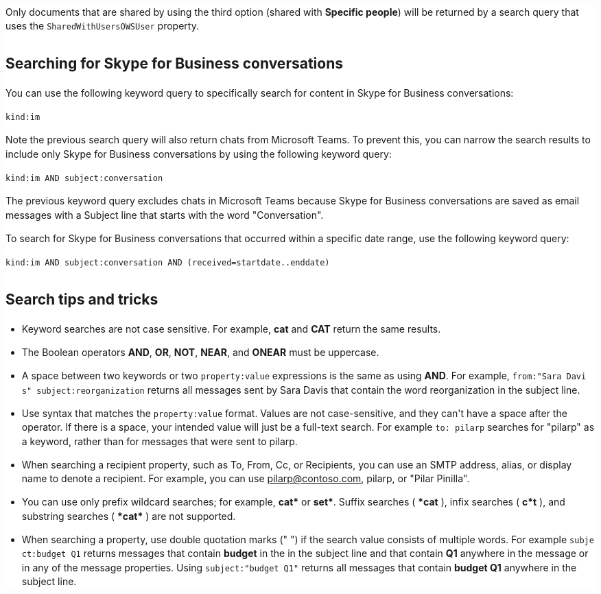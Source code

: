 Only documents that are shared by using the third option (shared with **Specific people**) will be returned by a search query that uses the  `SharedWithUsersOWSUser` property. 

## Searching for Skype for Business conversations

You can use the following keyword query to specifically search for content in Skype for Business conversations:

```
kind:im
```

Note the previous search query will also return chats from Microsoft Teams. To prevent this, you can narrow the search results to include only Skype for Business conversations by using the following keyword query:

```
kind:im AND subject:conversation
```

The previous keyword query excludes chats in Microsoft Teams because Skype for Business conversations are saved as email messages with a Subject line that starts with the word "Conversation".

To search for Skype for Business conversations that occurred within a specific date range, use the following keyword query:

```
kind:im AND subject:conversation AND (received=startdate..enddate)
```

## Search tips and tricks

- Keyword searches are not case sensitive. For example, **cat** and **CAT** return the same results. 
    
- The Boolean operators **AND**, **OR**, **NOT**, **NEAR**, and **ONEAR** must be uppercase. 
    
- A space between two keywords or two  `property:value` expressions is the same as using **AND**. For example,  `from:"Sara Davis" subject:reorganization` returns all messages sent by Sara Davis that contain the word reorganization in the subject line. 
    
- Use syntax that matches the  `property:value` format. Values are not case-sensitive, and they can't have a space after the operator. If there is a space, your intended value will just be a full-text search. For example `to: pilarp` searches for "pilarp" as a keyword, rather than for messages that were sent to pilarp. 
    
- When searching a recipient property, such as To, From, Cc, or Recipients, you can use an SMTP address, alias, or display name to denote a recipient. For example, you can use pilarp@contoso.com, pilarp, or "Pilar Pinilla".
    
- You can use only prefix wildcard searches; for example, **cat\*** or **set\***. Suffix searches ( **\*cat** ), infix searches ( **c\*t** ), and substring searches ( **\*cat\*** ) are not supported. 
    
- When searching a property, use double quotation marks ("  ") if the search value consists of multiple words. For example `subject:budget Q1` returns messages that contain **budget** in the in the subject line and that contain **Q1** anywhere in the message or in any of the message properties. Using `subject:"budget Q1"` returns all messages that contain **budget Q1** anywhere in the subject line. 
    